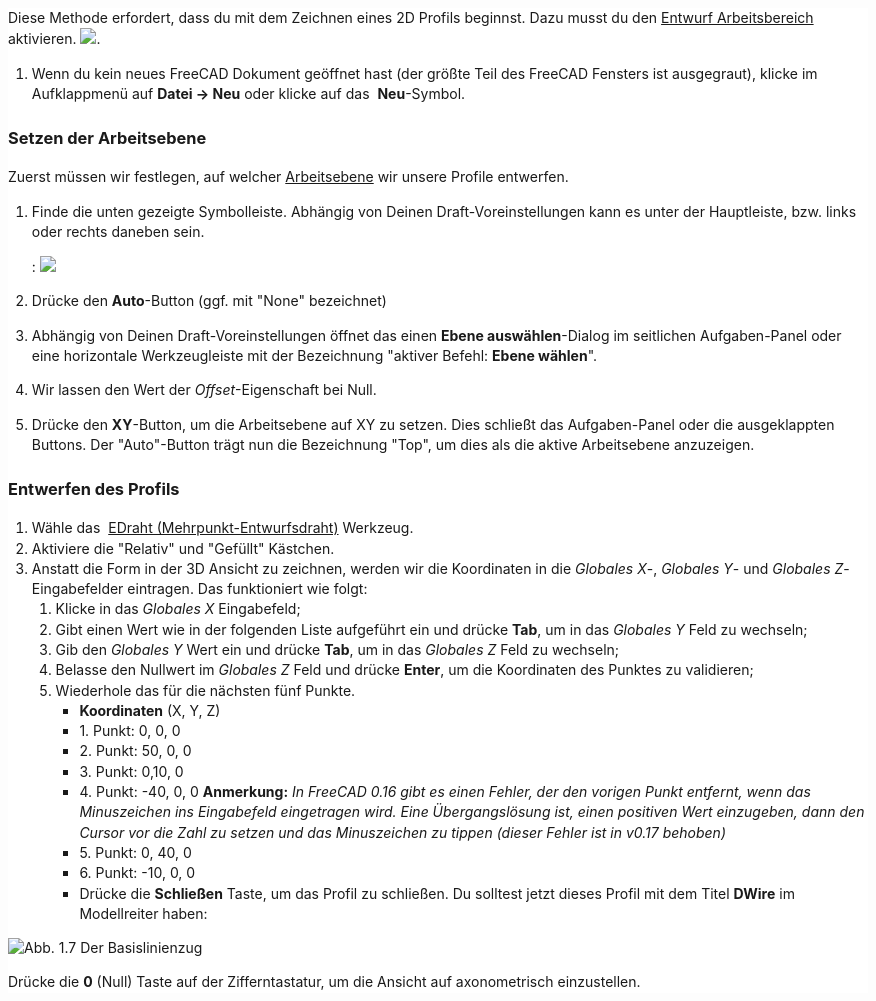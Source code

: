 Diese Methode erfordert, dass du mit dem Zeichnen eines 2D Profils beginnst. Dazu musst du den [Entwurf Arbeitsbereich](Draft_Workbench/de.md) aktivieren. ![](images/Switch_DraftWorkbench.JPG ).

1.  Wenn du kein neues FreeCAD Dokument geöffnet hast (der größte Teil des FreeCAD Fensters ist ausgegraut), klicke im Aufklappmenü auf **Datei → Neu** oder klicke auf das <img alt="" src=images/Std_New.svg  style="width:24px;"> **Neu**-Symbol.

### Setzen der Arbeitsebene 

Zuerst müssen wir festlegen, auf welcher [Arbeitsebene](Draft_SelectPlane/de.md) wir unsere Profile entwerfen.

1.  Finde die unten gezeigte Symbolleiste. Abhängig von Deinen Draft-Voreinstellungen kann es unter der Hauptleiste, bzw. links oder rechts daneben sein.

    :   ![](images/DraftPlaneAuto.png )
2.  Drücke den **Auto**-Button (ggf. mit \"None\" bezeichnet)
3.  Abhängig von Deinen Draft-Voreinstellungen öffnet das einen **Ebene auswählen**-Dialog im seitlichen Aufgaben-Panel oder eine horizontale Werkzeugleiste mit der Bezeichnung \"aktiver Befehl: **Ebene wählen**\".
4.  Wir lassen den Wert der *Offset*-Eigenschaft bei Null.
5.  Drücke den **XY**-Button, um die Arbeitsebene auf XY zu setzen. Dies schließt das Aufgaben-Panel oder die ausgeklappten Buttons. Der \"Auto\"-Button trägt nun die Bezeichnung \"Top\", um dies als die aktive Arbeitsebene anzuzeigen.

### Entwerfen des Profils 

1.  Wähle das <img alt="" src=images/Draft_Wire.svg  style="width:32px;"> [EDraht (Mehrpunkt-Entwurfsdraht)](Draft_Wire/de.md) Werkzeug.
2.  Aktiviere die \"Relativ\" und \"Gefüllt\" Kästchen.
3.  Anstatt die Form in der 3D Ansicht zu zeichnen, werden wir die Koordinaten in die *Globales X*-, *Globales Y*- und *Globales Z*-Eingabefelder eintragen. Das funktioniert wie folgt:
    1.  Klicke in das *Globales X* Eingabefeld;
    2.  Gibt einen Wert wie in der folgenden Liste aufgeführt ein und drücke **Tab**, um in das *Globales Y* Feld zu wechseln;
    3.  Gib den *Globales Y* Wert ein und drücke **Tab**, um in das *Globales Z* Feld zu wechseln;
    4.  Belasse den Nullwert im *Globales Z* Feld und drücke **Enter**, um die Koordinaten des Punktes zu validieren;
    5.  Wiederhole das für die nächsten fünf Punkte.
        -   **Koordinaten** (X, Y, Z)
        -   1\. Punkt: 0, 0, 0
        -   2\. Punkt: 50, 0, 0
        -   3\. Punkt: 0,10, 0
        -   4\. Punkt: -40, 0, 0 **Anmerkung:** *In FreeCAD 0.16 gibt es einen Fehler, der den vorigen Punkt entfernt, wenn das Minuszeichen ins Eingabefeld eingetragen wird. Eine Übergangslösung ist, einen positiven Wert einzugeben, dann den Cursor vor die Zahl zu setzen und das Minuszeichen zu tippen (dieser Fehler ist in v0.17 behoben)*
        -   5\. Punkt: 0, 40, 0
        -   6\. Punkt: -10, 0, 0
        -   Drücke die **Schließen** Taste, um das Profil zu schließen. Du solltest jetzt dieses Profil mit dem Titel **DWire** im Modellreiter haben:

![Abb. 1.7 Der Basislinienzug](images/Tutorial-normand07.jpg )

Drücke die **0** (Null) Taste auf der Zifferntastatur, um die Ansicht auf axonometrisch einzustellen.
